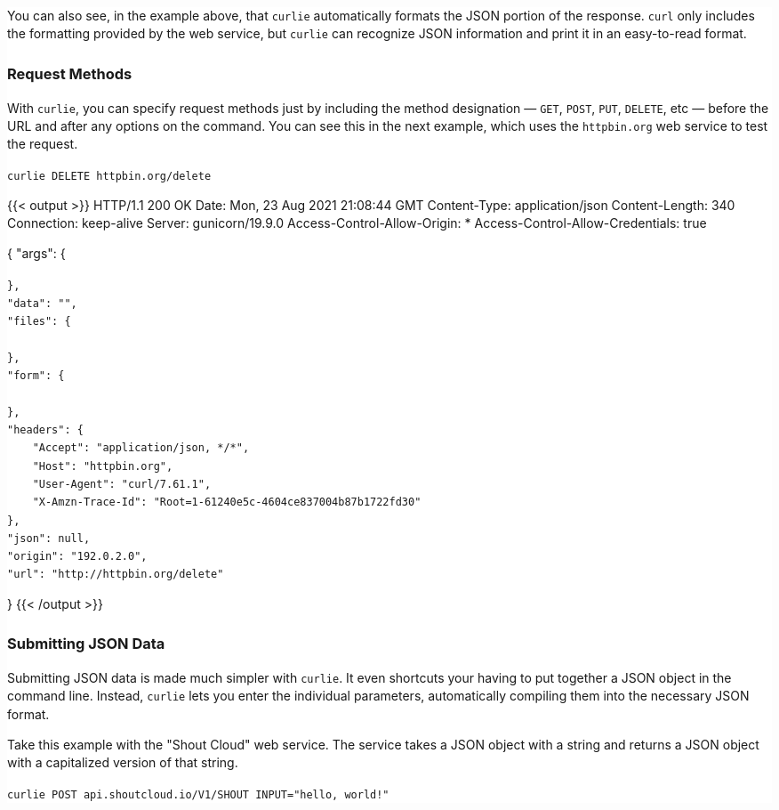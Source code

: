 You can also see, in the example above, that `curlie` automatically formats the JSON portion of the response. `curl` only includes the formatting provided by the web service, but `curlie` can recognize JSON information and print it in an easy-to-read format.

### Request Methods

With `curlie`, you can specify request methods just by including the method designation — `GET`, `POST`, `PUT`, `DELETE`, etc — before the URL and after any options on the command. You can see this in the next example, which uses the `httpbin.org` web service to test the request.

    curlie DELETE httpbin.org/delete

{{< output >}}
HTTP/1.1 200 OK
Date: Mon, 23 Aug 2021 21:08:44 GMT
Content-Type: application/json
Content-Length: 340
Connection: keep-alive
Server: gunicorn/19.9.0
Access-Control-Allow-Origin: *
Access-Control-Allow-Credentials: true

{
    "args": {

    },
    "data": "",
    "files": {

    },
    "form": {

    },
    "headers": {
        "Accept": "application/json, */*",
        "Host": "httpbin.org",
        "User-Agent": "curl/7.61.1",
        "X-Amzn-Trace-Id": "Root=1-61240e5c-4604ce837004b87b1722fd30"
    },
    "json": null,
    "origin": "192.0.2.0",
    "url": "http://httpbin.org/delete"
}
{{< /output >}}

### Submitting JSON Data

Submitting JSON data is made much simpler with `curlie`. It even shortcuts your having to put together a JSON object in the command line. Instead, `curlie` lets you enter the individual parameters, automatically compiling them into the necessary JSON format.

Take this example with the "Shout Cloud" web service. The service takes a JSON object with a string and returns a JSON object with a capitalized version of that string.

    curlie POST api.shoutcloud.io/V1/SHOUT INPUT="hello, world!"
